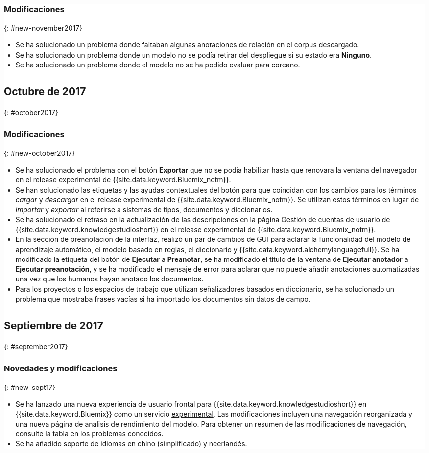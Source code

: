 ### Modificaciones
{: #new-november2017}

- Se ha solucionado un problema donde faltaban algunas anotaciones de relación en el corpus descargado.
- Se ha solucionado un problema donde un modelo no se podía retirar del despliegue si su estado era **Ninguno**.
- Se ha solucionado un problema donde el modelo no se ha podido evaluar para coreano.

## Octubre de 2017
{: #october2017}

### Modificaciones
{: #new-october2017}

- Se ha solucionado el problema con el botón **Exportar** que no se podía habilitar hasta que renovara la ventana del navegador en el release [experimental](/docs/services/watson-knowledge-studio/troubleshooting.html#experimental) de {{site.data.keyword.Bluemix_notm}}.
- Se han solucionado las etiquetas y las ayudas contextuales del botón para que coincidan con los cambios para los términos _cargar_ y _descargar_ en el release [experimental](/docs/services/watson-knowledge-studio/troubleshooting.html#experimental) de {{site.data.keyword.Bluemix_notm}}. Se utilizan estos términos en lugar de _importar_ y _exportar_ al referirse a sistemas de tipos, documentos y diccionarios.
- Se ha solucionado el retraso en la actualización de las descripciones en la página Gestión de cuentas de usuario de {{site.data.keyword.knowledgestudioshort}} en el release [experimental](/docs/services/watson-knowledge-studio/troubleshooting.html#experimental) de {{site.data.keyword.Bluemix_notm}}.
- En la sección de preanotación de la interfaz, realizó un par de cambios de GUI para aclarar la funcionalidad del modelo de aprendizaje automático, el modelo basado en reglas, el diccionario y {{site.data.keyword.alchemylanguagefull}}. Se ha modificado la etiqueta del botón de **Ejecutar** a **Preanotar**, se ha modificado el título de la ventana de **Ejecutar anotador** a **Ejecutar preanotación**, y se ha modificado el mensaje de error para aclarar que no puede añadir anotaciones automatizadas una vez que los humanos hayan anotado los documentos.
- Para los proyectos o los espacios de trabajo que utilizan señalizadores basados en diccionario, se ha solucionado un problema que mostraba frases vacías si ha importado los documentos sin datos de campo.

## Septiembre de 2017
{: #september2017}

### Novedades y modificaciones
{: #new-sept17}

- Se ha lanzado una nueva experiencia de usuario frontal para {{site.data.keyword.knowledgestudioshort}} en {{site.data.keyword.Bluemix}} como un servicio [experimental](/docs/services/watson-knowledge-studio/troubleshooting.html#experimental). Las modificaciones incluyen una navegación reorganizada y una nueva página de análisis de rendimiento del modelo. Para obtener un resumen de las modificaciones de navegación, consulte la tabla en los problemas conocidos.
- Se ha añadido soporte de idiomas en chino (simplificado) y neerlandés.
